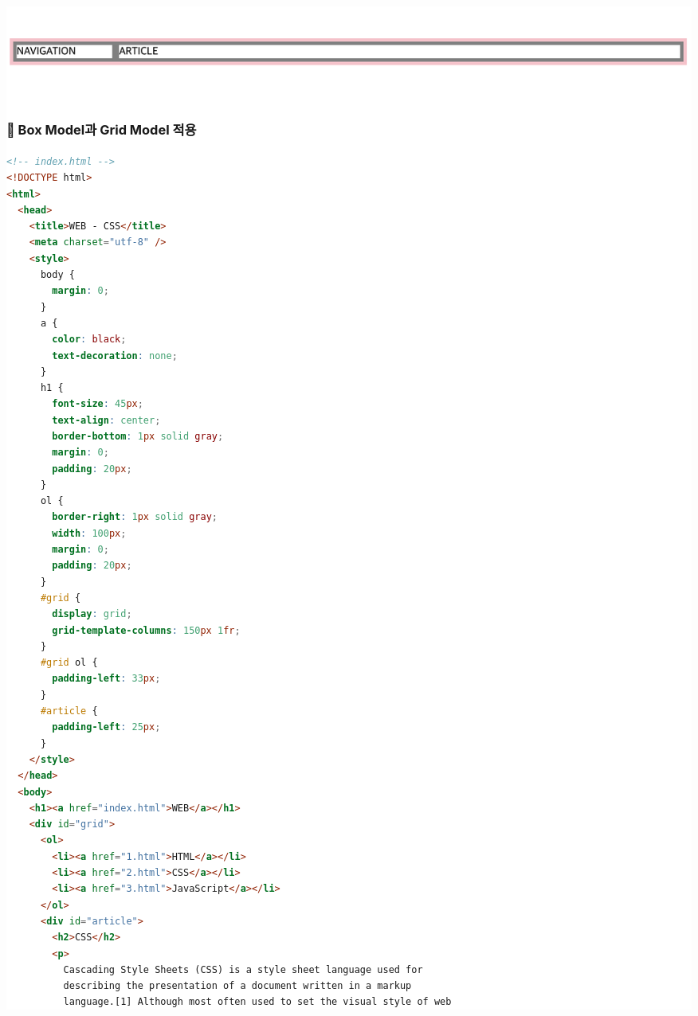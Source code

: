 <br>

![grid](./img/grid.png)

<br>

### 📖 Box Model과 Grid Model 적용

```html
<!-- index.html -->
<!DOCTYPE html>
<html>
  <head>
    <title>WEB - CSS</title>
    <meta charset="utf-8" />
    <style>
      body {
        margin: 0;
      }
      a {
        color: black;
        text-decoration: none;
      }
      h1 {
        font-size: 45px;
        text-align: center;
        border-bottom: 1px solid gray;
        margin: 0;
        padding: 20px;
      }
      ol {
        border-right: 1px solid gray;
        width: 100px;
        margin: 0;
        padding: 20px;
      }
      #grid {
        display: grid;
        grid-template-columns: 150px 1fr;
      }
      #grid ol {
        padding-left: 33px;
      }
      #article {
        padding-left: 25px;
      }
    </style>
  </head>
  <body>
    <h1><a href="index.html">WEB</a></h1>
    <div id="grid">
      <ol>
        <li><a href="1.html">HTML</a></li>
        <li><a href="2.html">CSS</a></li>
        <li><a href="3.html">JavaScript</a></li>
      </ol>
      <div id="article">
        <h2>CSS</h2>
        <p>
          Cascading Style Sheets (CSS) is a style sheet language used for
          describing the presentation of a document written in a markup
          language.[1] Although most often used to set the visual style of web
```